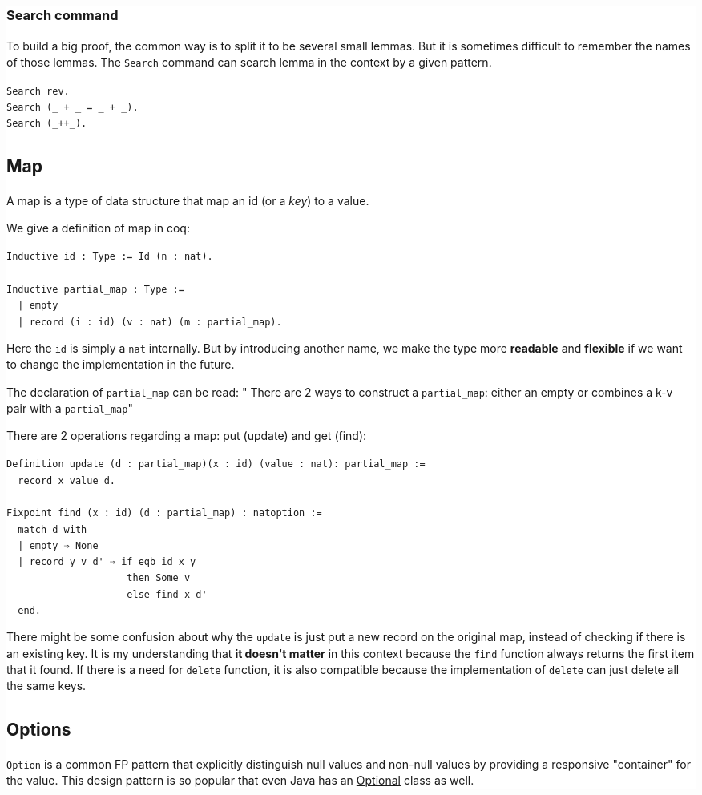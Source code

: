 [Software Foundation]:https://softwarefoundations.cis.upenn.edu/lf-current/Lists.html

### Search command

To build a big proof, the common way is to split it to be several small lemmas. But it is sometimes difficult to remember the names of those lemmas. The `Search` command can search lemma in the context by a given pattern.

```coq
Search rev.
Search (_ + _ = _ + _).
Search (_++_).
```

## Map
A map is a type of data structure that map an id (or a *key*) to a value. 

We give a definition of map in coq:
```coq
Inductive id : Type := Id (n : nat).

Inductive partial_map : Type :=
  | empty
  | record (i : id) (v : nat) (m : partial_map).
```
Here the `id` is simply a `nat` internally. But by introducing another name, we make the type more **readable** and **flexible** if we want to change the implementation in the future.

The declaration of `partial_map` can be read: " There are 2 ways to construct a `partial_map`: either an empty or combines a k-v pair with a `partial_map`"

There are 2 operations regarding a map: put (update) and get (find):
```coq
Definition update (d : partial_map)(x : id) (value : nat): partial_map :=
  record x value d.

Fixpoint find (x : id) (d : partial_map) : natoption :=
  match d with
  | empty ⇒ None
  | record y v d' ⇒ if eqb_id x y
                     then Some v
                     else find x d'
  end.
```
There might be some confusion about why the `update` is just put a new record on the original map, instead of checking if there is an existing key. It is my understanding that **it doesn't matter** in this context because the `find` function always returns the first item that it found. If there is a need for `delete` function, it is also compatible because the implementation of `delete` can just delete all the same keys.  

## Options

`Option` is a common FP pattern that explicitly distinguish null values and non-null values by providing a responsive "container" for the value. This design pattern is so popular that even Java has an [Optional](https://docs.oracle.com/javase/8/docs/api/java/util/Optional.html)  class as well.
